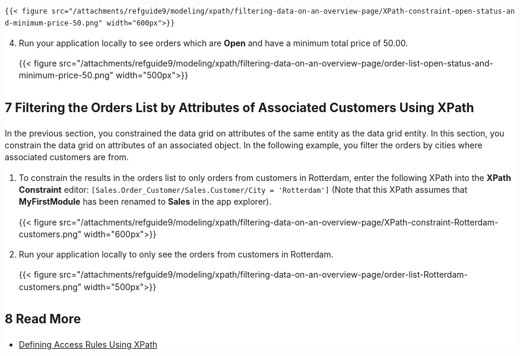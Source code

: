     {{< figure src="/attachments/refguide9/modeling/xpath/filtering-data-on-an-overview-page/XPath-constraint-open-status-and-minimum-price-50.png" width="600px">}}
    
4. Run your application locally to see orders which are **Open** and have a minimum total price of 50.00.

    {{< figure src="/attachments/refguide9/modeling/xpath/filtering-data-on-an-overview-page/order-list-open-status-and-minimum-price-50.png" width="500px">}}

## 7 Filtering the Orders List by Attributes of Associated Customers Using XPath

In the previous section, you constrained the data grid on attributes of the same entity as the data grid entity. In this section, you constrain the data grid on attributes of an associated object. In the following example, you filter the orders by cities where associated customers are from.

1. To constrain the results in the orders list to only orders from customers in Rotterdam, enter the following XPath into the **XPath Constraint** editor: `[Sales.Order_Customer/Sales.Customer/City = 'Rotterdam']` (Note that this XPath assumes that **MyFirstModule** has been renamed to **Sales** in the app explorer).

    {{< figure src="/attachments/refguide9/modeling/xpath/filtering-data-on-an-overview-page/XPath-constraint-Rotterdam-customers.png" width="600px">}}

2. Run your application locally to only see the orders from customers in Rotterdam.

    {{< figure src="/attachments/refguide9/modeling/xpath/filtering-data-on-an-overview-page/order-list-Rotterdam-customers.png" width="500px">}}

## 8 Read More

* [Defining Access Rules Using XPath](/refguide9/define-access-rules-using-xpath/)
